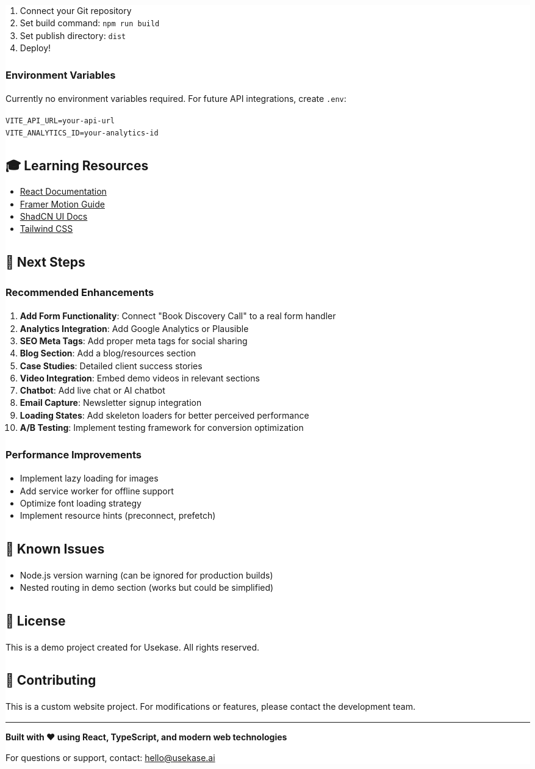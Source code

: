 1. Connect your Git repository
2. Set build command: `npm run build`
3. Set publish directory: `dist`
4. Deploy!

### Environment Variables

Currently no environment variables required. For future API integrations, create `.env`:

```env
VITE_API_URL=your-api-url
VITE_ANALYTICS_ID=your-analytics-id
```

## 🎓 Learning Resources

- [React Documentation](https://react.dev/)
- [Framer Motion Guide](https://www.framer.com/motion/)
- [ShadCN UI Docs](https://ui.shadcn.com/)
- [Tailwind CSS](https://tailwindcss.com/)

## 📝 Next Steps

### Recommended Enhancements

1. **Add Form Functionality**: Connect "Book Discovery Call" to a real form handler
2. **Analytics Integration**: Add Google Analytics or Plausible
3. **SEO Meta Tags**: Add proper meta tags for social sharing
4. **Blog Section**: Add a blog/resources section
5. **Case Studies**: Detailed client success stories
6. **Video Integration**: Embed demo videos in relevant sections
7. **Chatbot**: Add live chat or AI chatbot
8. **Email Capture**: Newsletter signup integration
9. **Loading States**: Add skeleton loaders for better perceived performance
10. **A/B Testing**: Implement testing framework for conversion optimization

### Performance Improvements

- Implement lazy loading for images
- Add service worker for offline support
- Optimize font loading strategy
- Implement resource hints (preconnect, prefetch)

## 🐛 Known Issues

- Node.js version warning (can be ignored for production builds)
- Nested routing in demo section (works but could be simplified)

## 📄 License

This is a demo project created for Usekase. All rights reserved.

## 🤝 Contributing

This is a custom website project. For modifications or features, please contact the development team.

---

**Built with ❤️ using React, TypeScript, and modern web technologies**

For questions or support, contact: hello@usekase.ai

